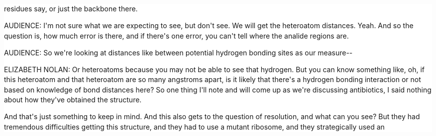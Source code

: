   <span m='1365350'>residues</span> <span m='1366310'>say,</span> <span m='1366610'>or</span>
  <span m='1366700'>just</span> <span m='1367180'>the</span> <span m='1367270'>backbone</span>
  <span m='1368540'>there.</span> </p><p><span m='1370095'>AUDIENCE:</span> <span
  m='1370520'>I'm</span> <span m='1370945'>not</span> <span m='1371370'>sure</span>
  <span m='1372220'>what</span> <span m='1372400'>we</span> <span m='1373410'>are</span>
  <span m='1373480'>expecting</span> <span m='1374020'>to</span> <span m='1374080'>see,</span>
  <span m='1374350'>but</span> <span m='1374590'>don't see.</span> <span m='1375610'>We</span>
  <span m='1375730'>will</span> <span m='1375860'>get</span> <span m='1375970'>the</span>
  <span m='1376060'>heteroatom</span> <span m='1376900'>distances.</span> <span m='1377660'>Yeah.</span>
  <span m='1378530'>And</span> <span m='1378670'>so</span> <span m='1378910'>the</span>
  <span m='1379000'>question</span> <span m='1379330'>is,</span> <span m='1379580'>how</span>
  <span m='1379600'>much</span> <span m='1379840'>error</span> <span m='1380230'>is</span>
  <span m='1380500'>there,</span> <span m='1380730'>and</span> <span m='1380810'>if</span>
  <span m='1380950'>there's</span> <span m='1381160'>one</span> <span m='1381370'>error,</span>
  <span m='1381580'>you</span> <span m='1381740'>can't</span> <span m='1382000'>tell</span>
  <span m='1382150'>where</span> <span m='1382270'>the</span> <span m='1382400'>analide</span>
  <span m='1382730'>regions</span> <span m='1382890'>are.</span> </p><p><span m='1383330'>AUDIENCE:</span>
  <span m='1383770'>So</span> <span m='1383920'>we're</span> <span m='1384040'>looking</span>
  <span m='1384300'>at</span> <span m='1384650'>distances</span> <span m='1385170'>like</span>
  <span m='1385360'>between</span> <span m='1386070'>potential</span> <span m='1386770'>hydrogen</span>
  <span m='1387410'>bonding sites</span> <span m='1387830'>as</span> <span m='1388250'>our</span>
  <span m='1389297'>measure--</span> </p><p><span m='1390520'>ELIZABETH NOLAN:</span>
  <span m='1390610'>Or</span> <span m='1391195'>heteroatoms</span> <span m='1392410'>because</span>
  <span m='1392590'>you</span> <span m='1392710'>may</span> <span m='1392830'>not</span>
  <span m='1393040'>be</span> <span m='1393190'>able</span> <span m='1393460'>to</span>
  <span m='1393580'>see</span> <span m='1394360'>that</span> <span m='1394600'>hydrogen.</span>
  <span m='1395590'>But you</span> <span m='1395680'>can</span> <span m='1395830'>know</span>
  <span m='1396070'>something</span> <span m='1396460'>like,</span> <span m='1396700'>oh,</span>
  <span m='1396850'>if</span> <span m='1397000'>this</span> <span m='1397600'>heteroatom</span>
  <span m='1398200'>and</span> <span m='1398290'>that</span> <span m='1398470'>heteroatom</span>
  <span m='1399220'>are</span> <span m='1399310'>so</span> <span m='1399490'>many</span>
  <span m='1399700'>angstroms</span> <span m='1400150'>apart,</span> <span m='1400630'>is</span>
  <span m='1400810'>it</span> <span m='1400930'>likely</span> <span m='1401950'>that</span>
  <span m='1402370'>there's</span> <span m='1402610'>a</span> <span m='1402670'>hydrogen</span>
  <span m='1403120'>bonding</span> <span m='1403480'>interaction</span> <span m='1404050'>or</span>
  <span m='1404140'>not</span> <span m='1405490'>based</span> <span m='1405760'>on</span>
  <span m='1405850'>knowledge</span> <span m='1406210'>of</span> <span m='1406310'>bond</span>
  <span m='1406540'>distances</span> <span m='1407410'>here?</span> <span m='1408280'>So</span>
  <span m='1410020'>one</span> <span m='1410260'>thing</span> <span m='1410470'>I'll</span>
  <span m='1410620'>note</span> <span m='1411070'>and</span> <span m='1411220'>will</span>
  <span m='1411400'>come</span> <span m='1411610'>up</span> <span m='1411900'>as</span>
  <span m='1412120'>we're</span> <span m='1412270'>discussing</span> <span m='1413050'>antibiotics,</span>
  <span m='1413740'>I</span> <span m='1413800'>said</span> <span m='1413980'>nothing</span>
  <span m='1414340'>about</span> <span m='1414580'>how</span> <span m='1414760'>they've</span>
  <span m='1415000'>obtained</span> <span m='1415420'>the</span> <span m='1415550'>structure.</span>
  </p><p><span m='1417070'>And</span> <span m='1417190'>that's</span> <span m='1417400'>just</span>
  <span m='1417580'>something</span> <span m='1418600'>to</span> <span m='1418720'>keep</span>
  <span m='1418960'>in</span> <span m='1419050'>mind.</span> <span m='1419290'>And</span>
  <span m='1419380'>this</span> <span m='1419560'>also</span> <span m='1419860'>gets</span>
  <span m='1420100'>to</span> <span m='1420220'>the</span> <span m='1420610'>question</span>
  <span m='1420940'>of</span> <span m='1421060'>resolution,</span> <span m='1421690'>and</span>
  <span m='1421780'>what</span> <span m='1421930'>can</span> <span m='1422110'>you</span>
  <span m='1422260'>see?</span> <span m='1422950'>But</span> <span m='1423130'>they</span>
  <span m='1423280'>had</span> <span m='1423460'>tremendous</span> <span m='1424150'>difficulties</span>
  <span m='1425110'>getting</span> <span m='1425650'>this</span> <span m='1425850'>structure,</span>
  <span m='1427030'>and</span> <span m='1427180'>they</span> <span m='1427330'>had</span>
  <span m='1427480'>to</span> <span m='1427600'>use</span> <span m='1427810'>a mutant</span>
  <span m='1428240'>ribosome,</span> <span m='1429400'>and</span> <span m='1429520'>they</span>
  <span m='1429670'>strategically</span> <span m='1430360'>used</span> <span m='1430660'>an</span>